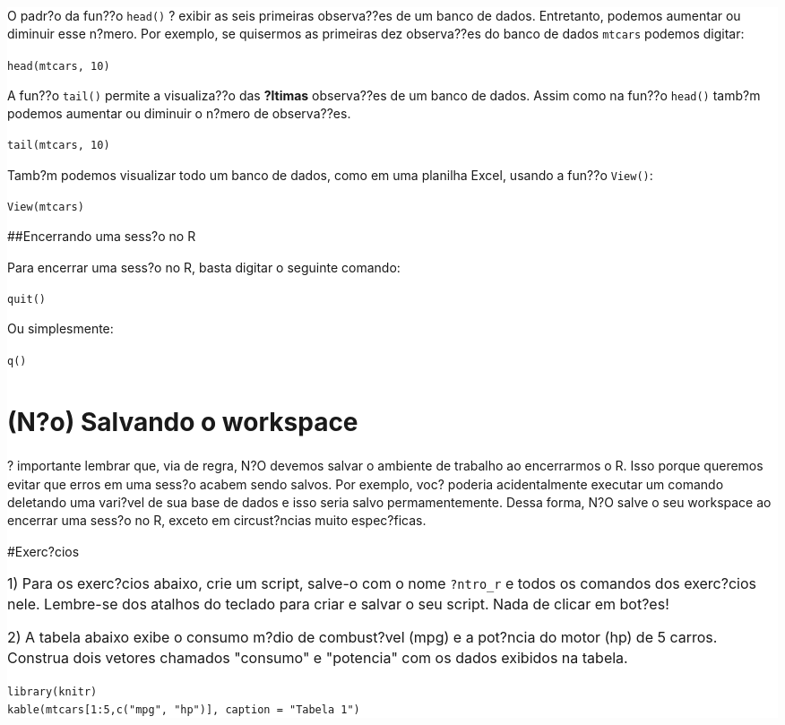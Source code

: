 O padr?o da fun??o `head()` ? exibir as seis primeiras observa??es de um banco de dados. Entretanto, podemos aumentar ou diminuir esse n?mero. Por exemplo, se quisermos as primeiras dez observa??es do banco de dados `mtcars` podemos digitar:

```{r}
head(mtcars, 10)
```

A fun??o `tail()` permite a visualiza??o das **?ltimas** observa??es de um banco de dados. Assim como na fun??o `head()` tamb?m podemos aumentar ou diminuir o n?mero de observa??es. 

```{r}
tail(mtcars, 10)
```

Tamb?m podemos visualizar todo um banco de dados, como em uma planilha Excel, usando a fun??o `View()`:

```{r, eval = FALSE}
View(mtcars)
```

##Encerrando uma sess?o no R

Para encerrar uma sess?o no R, basta digitar o seguinte comando:

```{r, eval=FALSE}
quit()
```

Ou simplesmente:

```{r, eval=FALSE}
q()
```

# (N?o) Salvando o workspace

? importante lembrar que, via de regra, N?O devemos salvar o ambiente de trabalho ao encerrarmos o R. Isso porque queremos evitar que erros em uma sess?o acabem sendo salvos. Por exemplo, voc? poderia acidentalmente executar um comando deletando uma vari?vel de sua base de dados e isso seria salvo permamentemente. Dessa forma, N?O salve o seu workspace ao encerrar uma sess?o no R, exceto em circust?ncias muito espec?ficas. 

#Exerc?cios



<font size="3"> 1) Para os exerc?cios abaixo, crie um script, salve-o com o nome `?ntro_r` e todos os comandos dos exerc?cios nele. Lembre-se dos atalhos do teclado para criar e salvar o seu script. Nada de clicar em bot?es! </font>

<font size="3"> 2) A tabela abaixo exibe o consumo m?dio de combust?vel (mpg) e a pot?ncia do motor (hp) de 5 carros. Construa dois vetores chamados "consumo" e "potencia" com os dados exibidos na tabela. </font>

```{r echo=FALSE, results='asis'}
library(knitr)
kable(mtcars[1:5,c("mpg", "hp")], caption = "Tabela 1")
```
